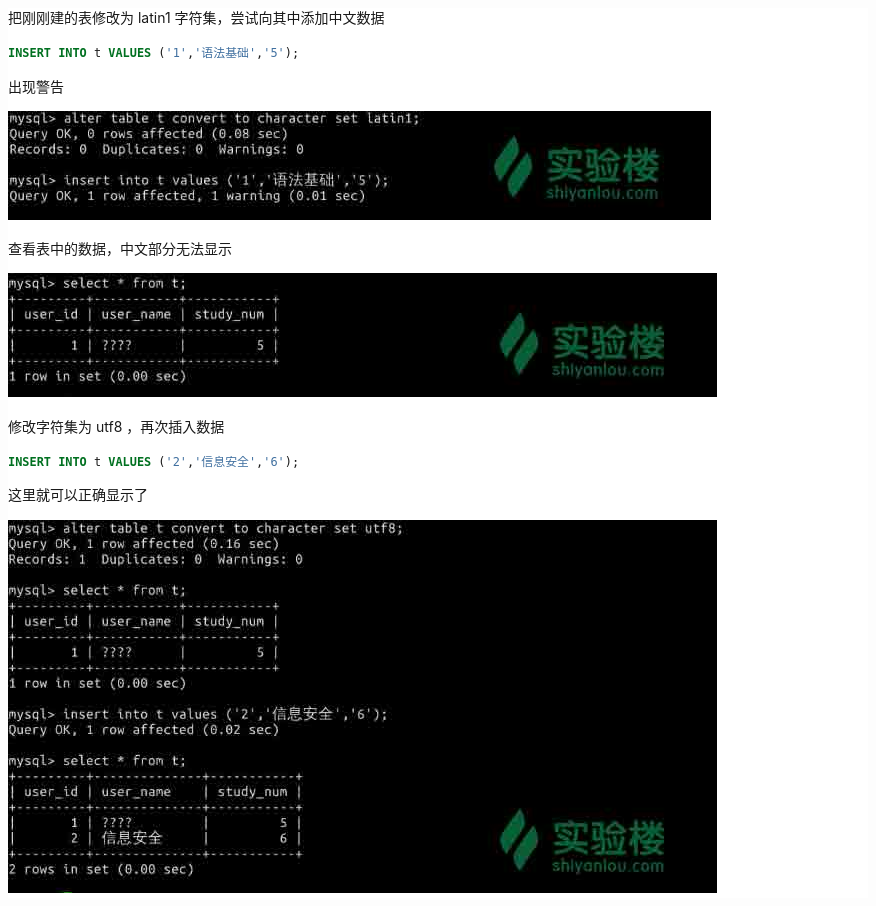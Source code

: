 把刚刚建的表修改为 latin1 字符集，尝试向其中添加中文数据

```sql
INSERT INTO t VALUES ('1','语法基础','5'); 
```

出现警告

![警告](img/e012a9dd93e3256fcd3aaee5aed1d017.jpg)

查看表中的数据，中文部分无法显示

![查看](img/bb8899f015360d462b055a3bee53bd4f.jpg)

修改字符集为 utf8 ，再次插入数据

```sql
INSERT INTO t VALUES ('2','信息安全','6'); 
```

这里就可以正确显示了

![查看](img/c20708641b606283891d9a2382370996.jpg)
